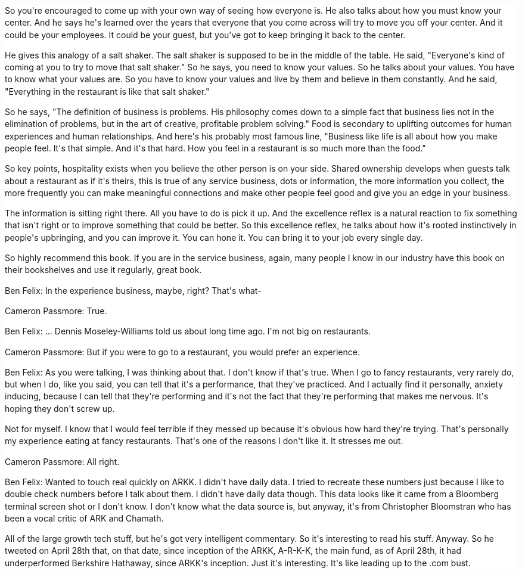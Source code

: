 So you're encouraged to come up with your own way of seeing how everyone is. He also talks about how you must know your center. And he says he's learned over the years that everyone that you come across will try to move you off your center. And it could be your employees. It could be your guest, but you've got to keep bringing it back to the center.

He gives this analogy of a salt shaker. The salt shaker is supposed to be in the middle of the table. He said, "Everyone's kind of coming at you to try to move that salt shaker." So he says, you need to know your values. So he talks about your values. You have to know what your values are. So you have to know your values and live by them and believe in them constantly. And he said, "Everything in the restaurant is like that salt shaker."

So he says, "The definition of business is problems. His philosophy comes down to a simple fact that business lies not in the elimination of problems, but in the art of creative, profitable problem solving." Food is secondary to uplifting outcomes for human experiences and human relationships. And here's his probably most famous line, "Business like life is all about how you make people feel. It's that simple. And it's that hard. How you feel in a restaurant is so much more than the food."

So key points, hospitality exists when you believe the other person is on your side. Shared ownership develops when guests talk about a restaurant as if it's theirs, this is true of any service business, dots or information, the more information you collect, the more frequently you can make meaningful connections and make other people feel good and give you an edge in your business.

The information is sitting right there. All you have to do is pick it up. And the excellence reflex is a natural reaction to fix something that isn't right or to improve something that could be better. So this excellence reflex, he talks about how it's rooted instinctively in people's upbringing, and you can improve it. You can hone it. You can bring it to your job every single day.

So highly recommend this book. If you are in the service business, again, many people I know in our industry have this book on their bookshelves and use it regularly, great book.

Ben Felix: In the experience business, maybe, right? That's what-

Cameron Passmore: True.

Ben Felix: ... Dennis Moseley-Williams told us about long time ago. I'm not big on restaurants.

Cameron Passmore: But if you were to go to a restaurant, you would prefer an experience.

Ben Felix: As you were talking, I was thinking about that. I don't know if that's true. When I go to fancy restaurants, very rarely do, but when I do, like you said, you can tell that it's a performance, that they've practiced. And I actually find it personally, anxiety inducing, because I can tell that they're performing and it's not the fact that they're performing that makes me nervous. It's hoping they don't screw up.

Not for myself. I know that I would feel terrible if they messed up because it's obvious how hard they're trying. That's personally my experience eating at fancy restaurants. That's one of the reasons I don't like it. It stresses me out.

Cameron Passmore: All right.

Ben Felix: Wanted to touch real quickly on ARKK. I didn't have daily data. I tried to recreate these numbers just because I like to double check numbers before I talk about them. I didn't have daily data though. This data looks like it came from a Bloomberg terminal screen shot or I don't know. I don't know what the data source is, but anyway, it's from Christopher Bloomstran who has been a vocal critic of ARK and Chamath.

All of the large growth tech stuff, but he's got very intelligent commentary. So it's interesting to read his stuff. Anyway. So he tweeted on April 28th that, on that date, since inception of the ARKK, A-R-K-K, the main fund, as of April 28th, it had underperformed Berkshire Hathaway, since ARKK's inception. Just it's interesting. It's like leading up to the .com bust.
